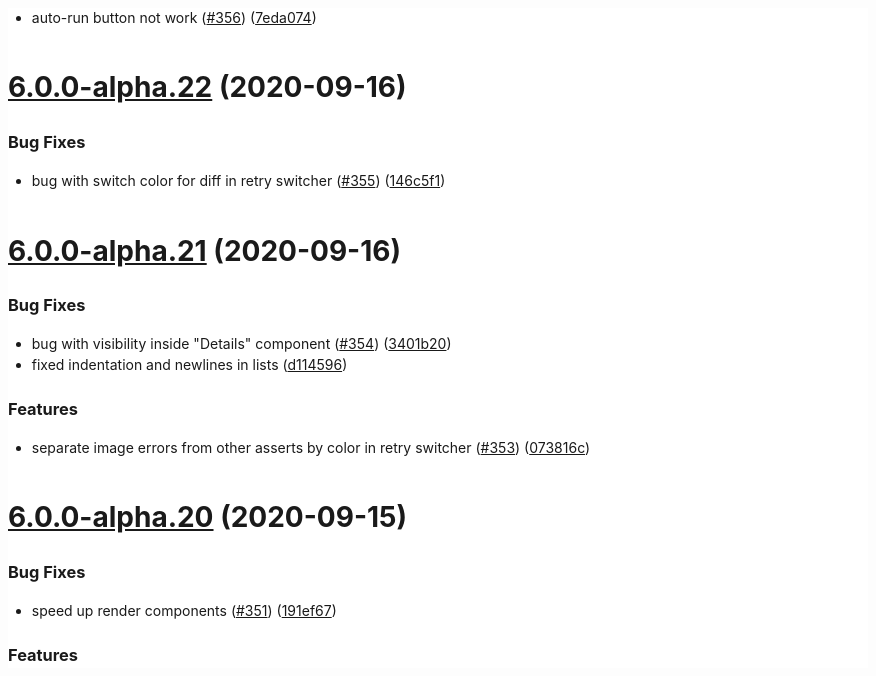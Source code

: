 * auto-run button not work ([#356](https://github.com/gemini-testing/html-reporter/issues/356)) ([7eda074](https://github.com/gemini-testing/html-reporter/commit/7eda074))



<a name="6.0.0-alpha.22"></a>
# [6.0.0-alpha.22](https://github.com/gemini-testing/html-reporter/compare/v6.0.0-alpha.21...v6.0.0-alpha.22) (2020-09-16)


### Bug Fixes

* bug with switch color for diff in retry switcher ([#355](https://github.com/gemini-testing/html-reporter/issues/355)) ([146c5f1](https://github.com/gemini-testing/html-reporter/commit/146c5f1))



<a name="6.0.0-alpha.21"></a>
# [6.0.0-alpha.21](https://github.com/gemini-testing/html-reporter/compare/v6.0.0-alpha.20...v6.0.0-alpha.21) (2020-09-16)


### Bug Fixes

* bug with visibility inside "Details" component ([#354](https://github.com/gemini-testing/html-reporter/issues/354)) ([3401b20](https://github.com/gemini-testing/html-reporter/commit/3401b20))
* fixed indentation and newlines in lists ([d114596](https://github.com/gemini-testing/html-reporter/commit/d114596))


### Features

* separate image errors from other asserts by color in retry switcher ([#353](https://github.com/gemini-testing/html-reporter/issues/353)) ([073816c](https://github.com/gemini-testing/html-reporter/commit/073816c))



<a name="6.0.0-alpha.20"></a>
# [6.0.0-alpha.20](https://github.com/gemini-testing/html-reporter/compare/v6.0.0-alpha.19...v6.0.0-alpha.20) (2020-09-15)


### Bug Fixes

* speed up render components ([#351](https://github.com/gemini-testing/html-reporter/issues/351)) ([191ef67](https://github.com/gemini-testing/html-reporter/commit/191ef67))


### Features
